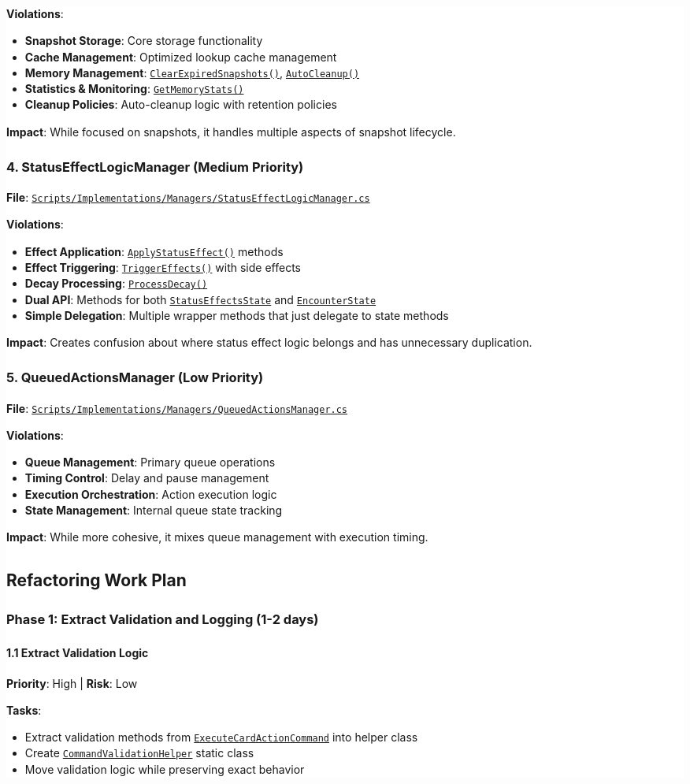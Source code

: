 **Violations**:
- **Snapshot Storage**: Core storage functionality
- **Cache Management**: Optimized lookup cache management
- **Memory Management**: [`ClearExpiredSnapshots()`](Scripts/Implementations/Managers/EncounterSnapshotManager.cs:112), [`AutoCleanup()`](Scripts/Implementations/Managers/EncounterSnapshotManager.cs:176)
- **Statistics & Monitoring**: [`GetMemoryStats()`](Scripts/Implementations/Managers/EncounterSnapshotManager.cs:199)
- **Cleanup Policies**: Auto-cleanup logic with retention policies

**Impact**: While focused on snapshots, it handles multiple aspects of snapshot lifecycle.

### 4. **StatusEffectLogicManager** (Medium Priority)
**File**: [`Scripts/Implementations/Managers/StatusEffectLogicManager.cs`](Scripts/Implementations/Managers/StatusEffectLogicManager.cs:1)

**Violations**:
- **Effect Application**: [`ApplyStatusEffect()`](Scripts/Implementations/Managers/StatusEffectLogicManager.cs:48) methods
- **Effect Triggering**: [`TriggerEffects()`](Scripts/Implementations/Managers/StatusEffectLogicManager.cs:58) with side effects
- **Decay Processing**: [`ProcessDecay()`](Scripts/Implementations/Managers/StatusEffectLogicManager.cs:88)
- **Dual API**: Methods for both [`StatusEffectsState`](Scripts/Implementations/Managers/StatusEffectLogicManager.cs:48) and [`EncounterState`](Scripts/Implementations/Managers/StatusEffectLogicManager.cs:12)
- **Simple Delegation**: Multiple wrapper methods that just delegate to state methods

**Impact**: Creates confusion about where status effect logic belongs and has unnecessary duplication.

### 5. **QueuedActionsManager** (Low Priority)
**File**: [`Scripts/Implementations/Managers/QueuedActionsManager.cs`](Scripts/Implementations/Managers/QueuedActionsManager.cs:1)

**Violations**:
- **Queue Management**: Primary queue operations
- **Timing Control**: Delay and pause management
- **Execution Orchestration**: Action execution logic
- **State Management**: Internal queue state tracking

**Impact**: While more cohesive, it mixes queue management with execution timing.

## Refactoring Work Plan

### Phase 1: Extract Validation and Logging (1-2 days)

#### 1.1 Extract Validation Logic
**Priority**: High | **Risk**: Low

**Tasks**:
- Extract validation methods from [`ExecuteCardActionCommand`](Scripts/Commands/Spell/ExecuteCardActionCommand.cs:148) into helper class
- Create [`CommandValidationHelper`](Scripts/Commands/Spell/ExecuteCardActionCommand.cs:148) static class
- Move validation logic while preserving exact behavior
